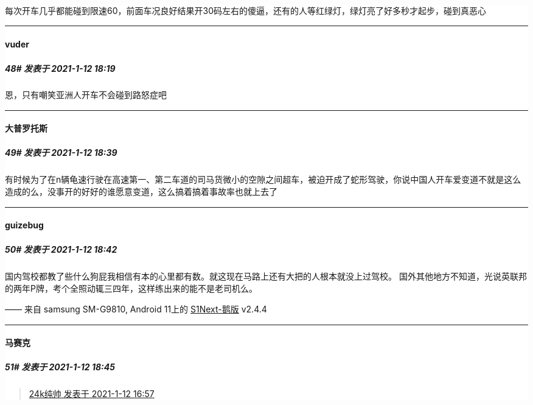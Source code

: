 

每次开车几乎都能碰到限速60，前面车况良好结果开30码左右的傻逼，还有的人等红绿灯，绿灯亮了好多秒才起步，碰到真恶心







*****

####  vuder  
##### 48#       发表于 2021-1-12 18:19




恩，只有嘲笑亚洲人开车不会碰到路怒症吧







*****

####  大普罗托斯  
##### 49#       发表于 2021-1-12 18:39




有时候为了在n辆龟速行驶在高速第一、第二车道的司马货微小的空隙之间超车，被迫开成了蛇形驾驶，你说中国人开车爱变道不就是这么造成的么，没事开的好好的谁愿意变道，这么搞着搞着事故率也就上去了







*****

####  guizebug  
##### 50#       发表于 2021-1-12 18:42




国内驾校都教了些什么狗屁我相信有本的心里都有数。就这现在马路上还有大把的人根本就没上过驾校。
国外其他地方不知道，光说英联邦的两年P牌，考个全照动辄三四年，这样练出来的能不是老司机么。

—— 来自 samsung SM-G9810, Android 11上的 [S1Next-鹅版](https://github.com/ykrank/S1-Next/releases) v2.4.4







*****

####  马赛克  
##### 51#       发表于 2021-1-12 18:45



<blockquote><a href="httphttps://bbs.saraba1st.com/2b/forum.php?mod=redirect&amp;goto=findpost&amp;pid=50012106&amp;ptid=1982441" target="_blank">24k纯帅 发表于 2021-1-12 16:57</a>
